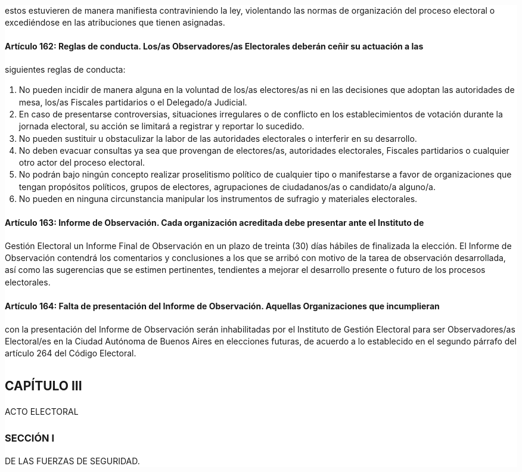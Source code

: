 estos estuvieren de manera manifiesta contraviniendo la ley, violentando las normas de organización del
proceso electoral o excediéndose en las atribuciones que tienen asignadas.

#### Artículo 162: Reglas de conducta. Los/as Observadores/as Electorales deberán ceñir su actuación a las
siguientes reglas de conducta:
1) No pueden incidir de manera alguna en la voluntad de los/as electores/as ni en las decisiones que
adoptan las autoridades de mesa, los/as Fiscales partidarios o el Delegado/a Judicial.
2) En caso de presentarse controversias, situaciones irregulares o de conflicto en los establecimientos de
votación durante la jornada electoral, su acción se limitará a registrar y reportar lo sucedido.
3) No pueden sustituir u obstaculizar la labor de las autoridades electorales o interferir en su desarrollo.
4) No deben evacuar consultas ya sea que provengan de electores/as, autoridades electorales, Fiscales
partidarios o cualquier otro actor del proceso electoral.
5) No podrán bajo ningún concepto realizar proselitismo político de cualquier tipo o manifestarse a favor
de organizaciones que tengan propósitos políticos, grupos de electores, agrupaciones de ciudadanos/as
o candidato/a alguno/a.
6) No pueden en ninguna circunstancia manipular los instrumentos de sufragio y materiales electorales.

#### Artículo 163: Informe de Observación. Cada organización acreditada debe presentar ante el Instituto de
Gestión Electoral un Informe Final de Observación en un plazo de treinta (30) días hábiles de finalizada la
elección.
El Informe de Observación contendrá los comentarios y conclusiones a los que se arribó con motivo de
la tarea de observación desarrollada, así como las sugerencias que se estimen pertinentes, tendientes a
mejorar el desarrollo presente o futuro de los procesos electorales.

#### Artículo 164: Falta de presentación del Informe de Observación. Aquellas Organizaciones que incumplieran
con la presentación del Informe de Observación serán inhabilitadas por el Instituto de Gestión Electoral
para ser Observadores/as Electoral/es en la Ciudad Autónoma de Buenos Aires en elecciones futuras, de
acuerdo a lo establecido en el segundo párrafo del artículo 264 del Código Electoral.

## CAPÍTULO III
ACTO ELECTORAL

### SECCIÓN I
DE LAS FUERZAS DE SEGURIDAD.
